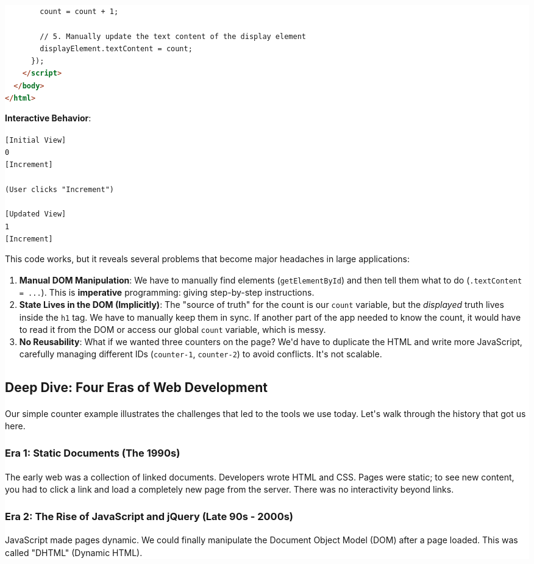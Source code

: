 ```html
        count = count + 1;

        // 5. Manually update the text content of the display element
        displayElement.textContent = count;
      });
    </script>
  </body>
</html>
```

**Interactive Behavior**:

```
[Initial View]
0
[Increment]

(User clicks "Increment")

[Updated View]
1
[Increment]

```

This code works, but it reveals several problems that become major headaches in large applications:

1.  **Manual DOM Manipulation**: We have to manually find elements (`getElementById`) and then tell them what to do (`.textContent = ...`). This is **imperative** programming: giving step-by-step instructions.
2.  **State Lives in the DOM (Implicitly)**: The "source of truth" for the count is our `count` variable, but the _displayed_ truth lives inside the `h1` tag. We have to manually keep them in sync. If another part of the app needed to know the count, it would have to read it from the DOM or access our global `count` variable, which is messy.
3.  **No Reusability**: What if we wanted three counters on the page? We'd have to duplicate the HTML and write more JavaScript, carefully managing different IDs (`counter-1`, `counter-2`) to avoid conflicts. It's not scalable.

## Deep Dive: Four Eras of Web Development

Our simple counter example illustrates the challenges that led to the tools we use today. Let's walk through the history that got us here.

### Era 1: Static Documents (The 1990s)

The early web was a collection of linked documents. Developers wrote HTML and CSS. Pages were static; to see new content, you had to click a link and load a completely new page from the server. There was no interactivity beyond links.

### Era 2: The Rise of JavaScript and jQuery (Late 90s - 2000s)

JavaScript made pages dynamic. We could finally manipulate the Document Object Model (DOM) after a page loaded. This was called "DHTML" (Dynamic HTML).
